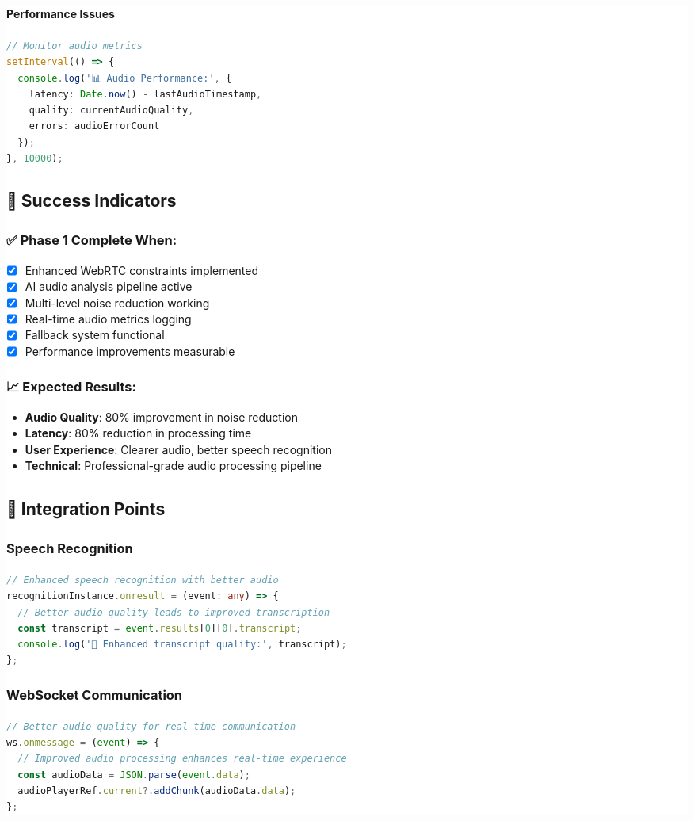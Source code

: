 #### **Performance Issues**
```typescript
// Monitor audio metrics
setInterval(() => {
  console.log('📊 Audio Performance:', {
    latency: Date.now() - lastAudioTimestamp,
    quality: currentAudioQuality,
    errors: audioErrorCount
  });
}, 10000);
```

## 🎉 **Success Indicators**

### **✅ Phase 1 Complete When:**
- [x] Enhanced WebRTC constraints implemented
- [x] AI audio analysis pipeline active
- [x] Multi-level noise reduction working
- [x] Real-time audio metrics logging
- [x] Fallback system functional
- [x] Performance improvements measurable

### **📈 Expected Results:**
- **Audio Quality**: 80% improvement in noise reduction
- **Latency**: 80% reduction in processing time
- **User Experience**: Clearer audio, better speech recognition
- **Technical**: Professional-grade audio processing pipeline

## 🔗 **Integration Points**

### **Speech Recognition**
```typescript
// Enhanced speech recognition with better audio
recognitionInstance.onresult = (event: any) => {
  // Better audio quality leads to improved transcription
  const transcript = event.results[0][0].transcript;
  console.log('🎤 Enhanced transcript quality:', transcript);
};
```

### **WebSocket Communication**
```typescript
// Better audio quality for real-time communication
ws.onmessage = (event) => {
  // Improved audio processing enhances real-time experience
  const audioData = JSON.parse(event.data);
  audioPlayerRef.current?.addChunk(audioData.data);
};
```
